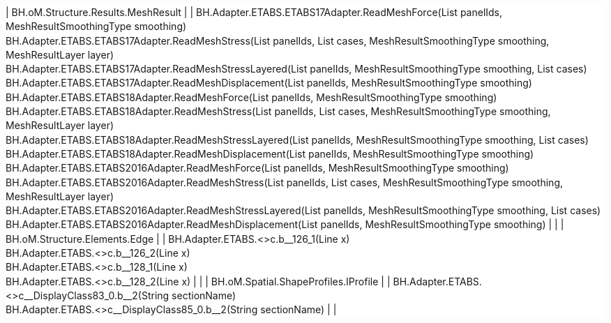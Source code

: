 | BH.oM.Structure.Results.MeshResult |  | BH.Adapter.ETABS.ETABS17Adapter.ReadMeshForce(List<String> panelIds, MeshResultSmoothingType smoothing)<br>BH.Adapter.ETABS.ETABS17Adapter.ReadMeshStress(List<String> panelIds, List<String> cases, MeshResultSmoothingType smoothing, MeshResultLayer layer)<br>BH.Adapter.ETABS.ETABS17Adapter.ReadMeshStressLayered(List<String> panelIds, MeshResultSmoothingType smoothing, List<String> cases)<br>BH.Adapter.ETABS.ETABS17Adapter.ReadMeshDisplacement(List<String> panelIds, MeshResultSmoothingType smoothing)<br>BH.Adapter.ETABS.ETABS18Adapter.ReadMeshForce(List<String> panelIds, MeshResultSmoothingType smoothing)<br>BH.Adapter.ETABS.ETABS18Adapter.ReadMeshStress(List<String> panelIds, List<String> cases, MeshResultSmoothingType smoothing, MeshResultLayer layer)<br>BH.Adapter.ETABS.ETABS18Adapter.ReadMeshStressLayered(List<String> panelIds, MeshResultSmoothingType smoothing, List<String> cases)<br>BH.Adapter.ETABS.ETABS18Adapter.ReadMeshDisplacement(List<String> panelIds, MeshResultSmoothingType smoothing)<br>BH.Adapter.ETABS.ETABS2016Adapter.ReadMeshForce(List<String> panelIds, MeshResultSmoothingType smoothing)<br>BH.Adapter.ETABS.ETABS2016Adapter.ReadMeshStress(List<String> panelIds, List<String> cases, MeshResultSmoothingType smoothing, MeshResultLayer layer)<br>BH.Adapter.ETABS.ETABS2016Adapter.ReadMeshStressLayered(List<String> panelIds, MeshResultSmoothingType smoothing, List<String> cases)<br>BH.Adapter.ETABS.ETABS2016Adapter.ReadMeshDisplacement(List<String> panelIds, MeshResultSmoothingType smoothing) |  |
| BH.oM.Structure.Elements.Edge |  | BH.Adapter.ETABS.<>c.<ReadPanel>b__126_1(Line x)<br>BH.Adapter.ETABS.<>c.<ReadPanel>b__126_2(Line x)<br>BH.Adapter.ETABS.<>c.<ReadPanel>b__128_1(Line x)<br>BH.Adapter.ETABS.<>c.<ReadPanel>b__128_2(Line x) |  |
| BH.oM.Spatial.ShapeProfiles.IProfile |  | BH.Adapter.ETABS.<>c__DisplayClass83_0.<ReadSectionProperty>b__2(String sectionName)<br>BH.Adapter.ETABS.<>c__DisplayClass85_0.<ReadSectionProperty>b__2(String sectionName) |  |
